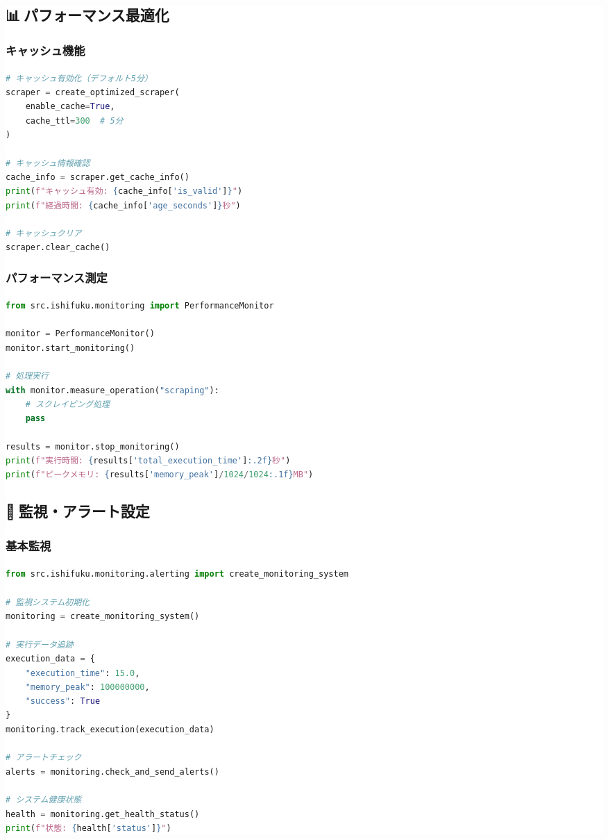 ## 📊 パフォーマンス最適化

### キャッシュ機能

```python
# キャッシュ有効化（デフォルト5分）
scraper = create_optimized_scraper(
    enable_cache=True,
    cache_ttl=300  # 5分
)

# キャッシュ情報確認
cache_info = scraper.get_cache_info()
print(f"キャッシュ有効: {cache_info['is_valid']}")
print(f"経過時間: {cache_info['age_seconds']}秒")

# キャッシュクリア
scraper.clear_cache()
```

### パフォーマンス測定

```python
from src.ishifuku.monitoring import PerformanceMonitor

monitor = PerformanceMonitor()
monitor.start_monitoring()

# 処理実行
with monitor.measure_operation("scraping"):
    # スクレイピング処理
    pass

results = monitor.stop_monitoring()
print(f"実行時間: {results['total_execution_time']:.2f}秒")
print(f"ピークメモリ: {results['memory_peak']/1024/1024:.1f}MB")
```

## 🔔 監視・アラート設定

### 基本監視

```python
from src.ishifuku.monitoring.alerting import create_monitoring_system

# 監視システム初期化
monitoring = create_monitoring_system()

# 実行データ追跡
execution_data = {
    "execution_time": 15.0,
    "memory_peak": 100000000,
    "success": True
}
monitoring.track_execution(execution_data)

# アラートチェック
alerts = monitoring.check_and_send_alerts()

# システム健康状態
health = monitoring.get_health_status()
print(f"状態: {health['status']}")
```
